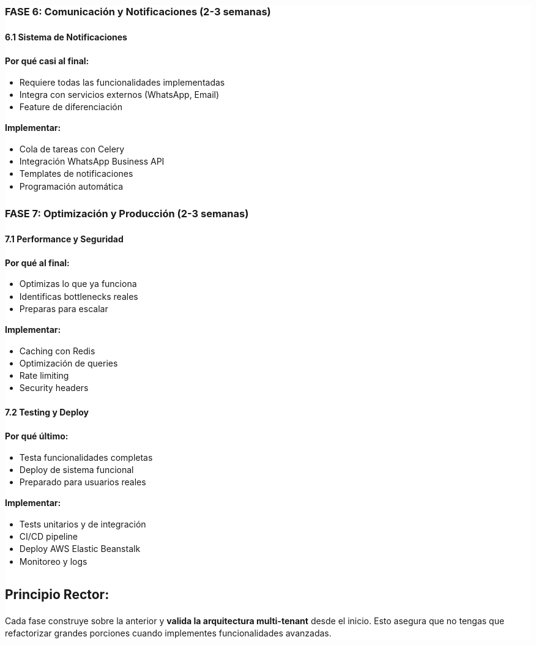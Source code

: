 ### **FASE 6: Comunicación y Notificaciones (2-3 semanas)**

#### **6.1 Sistema de Notificaciones**
**Por qué casi al final:**
- Requiere todas las funcionalidades implementadas
- Integra con servicios externos (WhatsApp, Email)
- Feature de diferenciación

**Implementar:**
- Cola de tareas con Celery
- Integración WhatsApp Business API
- Templates de notificaciones
- Programación automática

### **FASE 7: Optimización y Producción (2-3 semanas)**

#### **7.1 Performance y Seguridad**
**Por qué al final:**
- Optimizas lo que ya funciona
- Identificas bottlenecks reales
- Preparas para escalar

**Implementar:**
- Caching con Redis
- Optimización de queries
- Rate limiting
- Security headers

#### **7.2 Testing y Deploy**
**Por qué último:**
- Testa funcionalidades completas
- Deploy de sistema funcional
- Preparado para usuarios reales

**Implementar:**
- Tests unitarios y de integración
- CI/CD pipeline
- Deploy AWS Elastic Beanstalk
- Monitoreo y logs

## **Principio Rector:**
Cada fase construye sobre la anterior y **valida la arquitectura multi-tenant** desde el inicio. Esto asegura que no tengas que refactorizar grandes porciones cuando implementes funcionalidades avanzadas.